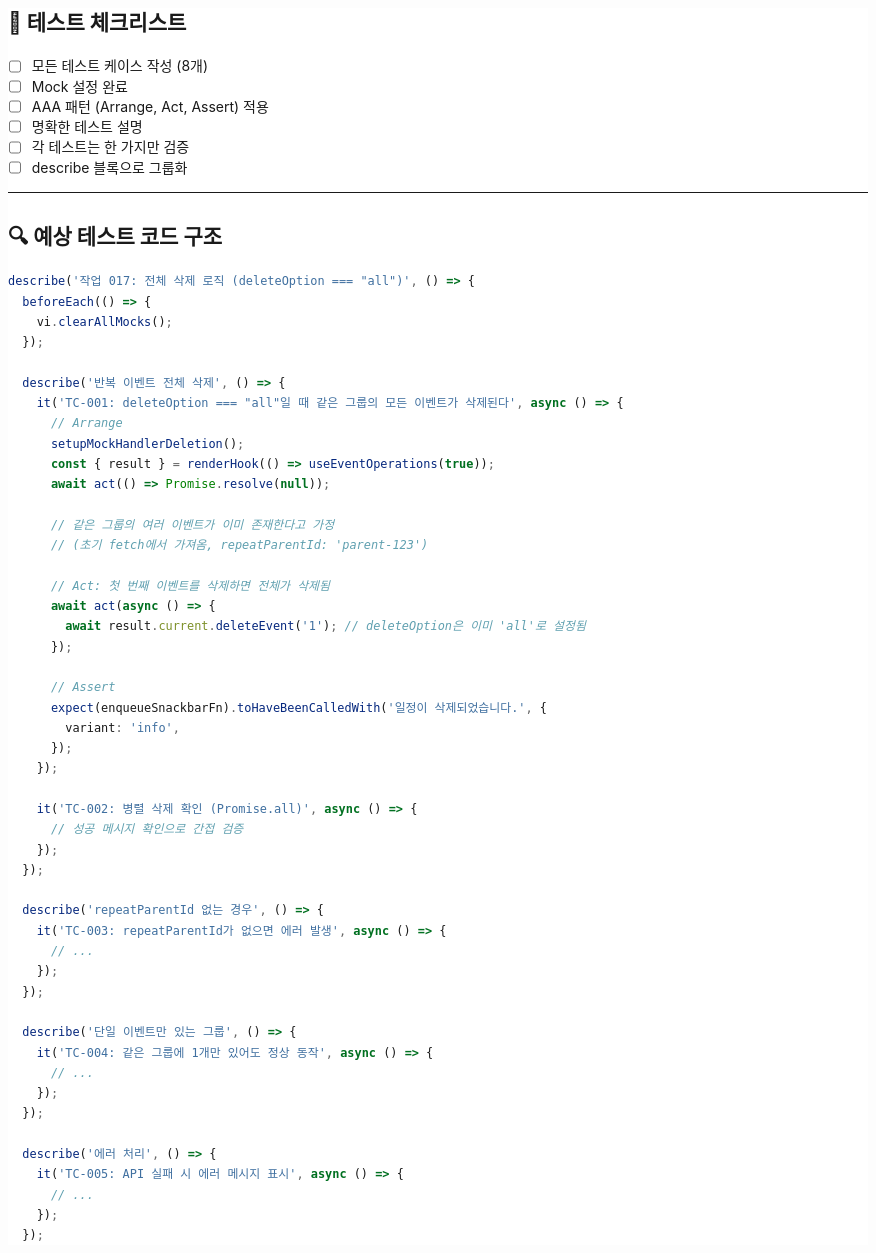 
## 🎯 테스트 체크리스트

- [ ] 모든 테스트 케이스 작성 (8개)
- [ ] Mock 설정 완료
- [ ] AAA 패턴 (Arrange, Act, Assert) 적용
- [ ] 명확한 테스트 설명
- [ ] 각 테스트는 한 가지만 검증
- [ ] describe 블록으로 그룹화

---

## 🔍 예상 테스트 코드 구조

```typescript
describe('작업 017: 전체 삭제 로직 (deleteOption === "all")', () => {
  beforeEach(() => {
    vi.clearAllMocks();
  });

  describe('반복 이벤트 전체 삭제', () => {
    it('TC-001: deleteOption === "all"일 때 같은 그룹의 모든 이벤트가 삭제된다', async () => {
      // Arrange
      setupMockHandlerDeletion();
      const { result } = renderHook(() => useEventOperations(true));
      await act(() => Promise.resolve(null));

      // 같은 그룹의 여러 이벤트가 이미 존재한다고 가정
      // (초기 fetch에서 가져옴, repeatParentId: 'parent-123')

      // Act: 첫 번째 이벤트를 삭제하면 전체가 삭제됨
      await act(async () => {
        await result.current.deleteEvent('1'); // deleteOption은 이미 'all'로 설정됨
      });

      // Assert
      expect(enqueueSnackbarFn).toHaveBeenCalledWith('일정이 삭제되었습니다.', {
        variant: 'info',
      });
    });

    it('TC-002: 병렬 삭제 확인 (Promise.all)', async () => {
      // 성공 메시지 확인으로 간접 검증
    });
  });

  describe('repeatParentId 없는 경우', () => {
    it('TC-003: repeatParentId가 없으면 에러 발생', async () => {
      // ...
    });
  });

  describe('단일 이벤트만 있는 그룹', () => {
    it('TC-004: 같은 그룹에 1개만 있어도 정상 동작', async () => {
      // ...
    });
  });

  describe('에러 처리', () => {
    it('TC-005: API 실패 시 에러 메시지 표시', async () => {
      // ...
    });
  });

```